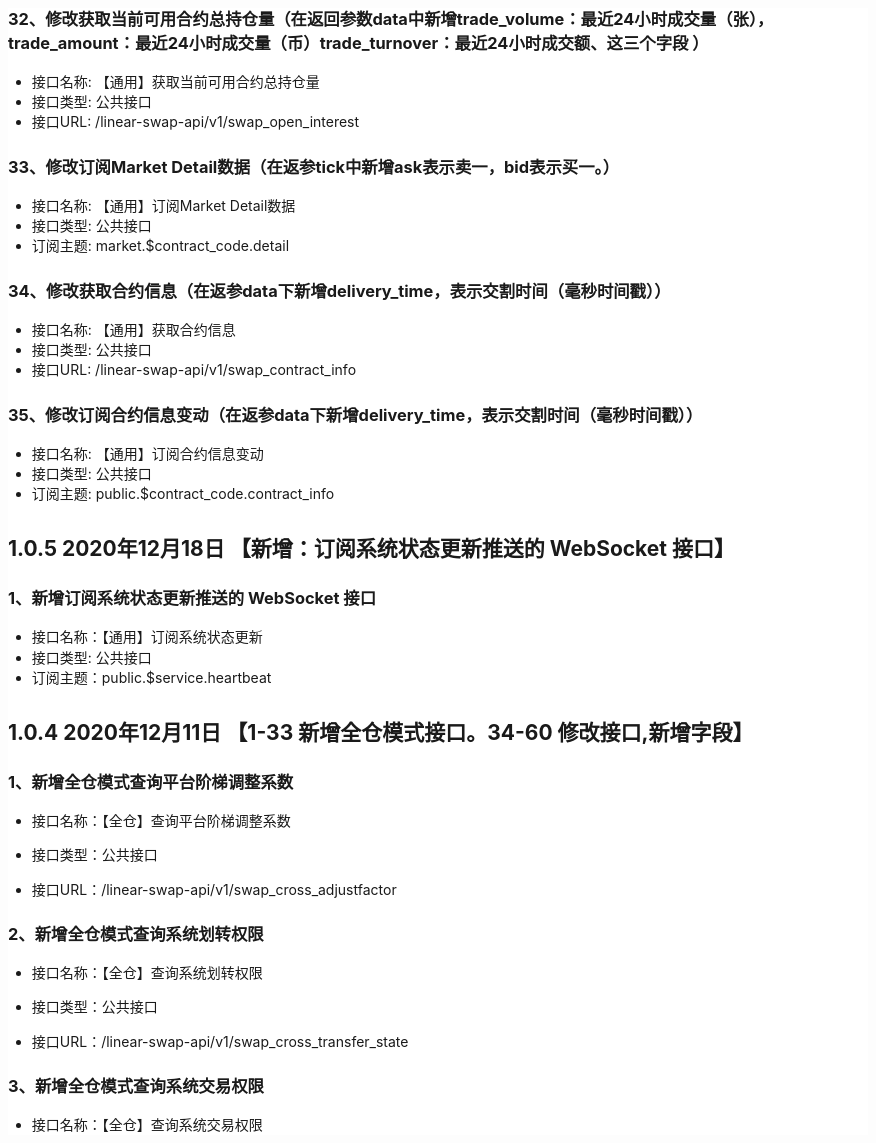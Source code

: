 ### 32、修改获取当前可用合约总持仓量（在返回参数data中新增trade_volume：最近24小时成交量（张），trade_amount：最近24小时成交量（币）trade_turnover：最近24小时成交额、这三个字段 ）
 - 接口名称: 【通用】获取当前可用合约总持仓量
 - 接口类型: 公共接口
 - 接口URL: /linear-swap-api/v1/swap_open_interest

### 33、修改订阅Market Detail数据（在返参tick中新增ask表示卖一，bid表示买一。）
 - 接口名称: 【通用】订阅Market Detail数据
 - 接口类型: 公共接口
 - 订阅主题: market.$contract_code.detail

### 34、修改获取合约信息（在返参data下新增delivery_time，表示交割时间（毫秒时间戳））
 - 接口名称: 【通用】获取合约信息
 - 接口类型: 公共接口
 - 接口URL: /linear-swap-api/v1/swap_contract_info

### 35、修改订阅合约信息变动（在返参data下新增delivery_time，表示交割时间（毫秒时间戳））
 - 接口名称: 【通用】订阅合约信息变动
 - 接口类型: 公共接口
 - 订阅主题: public.$contract_code.contract_info


## 1.0.5 2020年12月18日 【新增：订阅系统状态更新推送的 WebSocket 接口】

### 1、新增订阅系统状态更新推送的 WebSocket 接口
  - 接口名称：【通用】订阅系统状态更新
  - 接口类型: 公共接口
  - 订阅主题：public.$service.heartbeat

## 1.0.4 2020年12月11日 【1-33 新增全仓模式接口。34-60 修改接口,新增字段】

### 1、新增全仓模式查询平台阶梯调整系数

  - 接口名称：【全仓】查询平台阶梯调整系数

  - 接口类型：公共接口

  - 接口URL：/linear-swap-api/v1/swap_cross_adjustfactor

### 2、新增全仓模式查询系统划转权限

  - 接口名称：【全仓】查询系统划转权限

  - 接口类型：公共接口

  - 接口URL：/linear-swap-api/v1/swap_cross_transfer_state  

### 3、新增全仓模式查询系统交易权限

  - 接口名称：【全仓】查询系统交易权限
